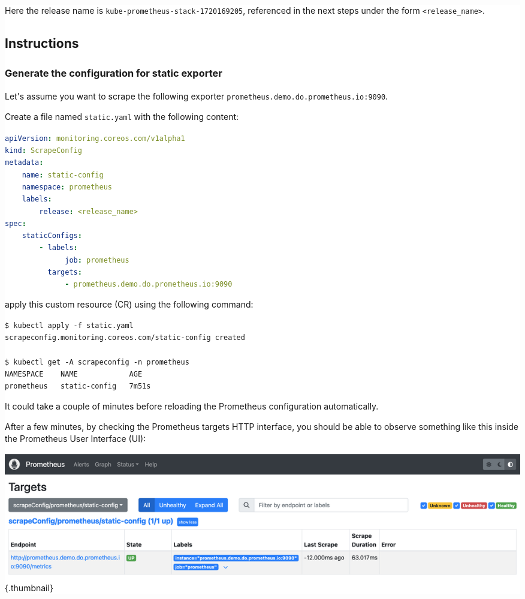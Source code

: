 Here the release name is `kube-prometheus-stack-1720169205`, referenced in the next steps under the form `<release_name>`.

## Instructions

### Generate the configuration for static exporter

Let's assume you want to scrape the following exporter `prometheus.demo.do.prometheus.io:9090`.

Create a file named `static.yaml` with the following content:

```yaml
apiVersion: monitoring.coreos.com/v1alpha1
kind: ScrapeConfig
metadata:
    name: static-config
    namespace: prometheus
    labels:
        release: <release_name>
spec:
    staticConfigs:
        - labels:
              job: prometheus
          targets:
              - prometheus.demo.do.prometheus.io:9090
```

apply this custom resource (CR) using the following command:

```console
$ kubectl apply -f static.yaml
scrapeconfig.monitoring.coreos.com/static-config created

$ kubectl get -A scrapeconfig -n prometheus
NAMESPACE    NAME            AGE
prometheus   static-config   7m51s
```

It could take a couple of minutes before reloading the Prometheus configuration automatically.

After a few minutes, by checking the Prometheus targets HTTP interface, you should be able to observe something like this inside the Prometheus User Interface (UI):

![Prometheus static target](images/prom_targets_static.png){.thumbnail}
